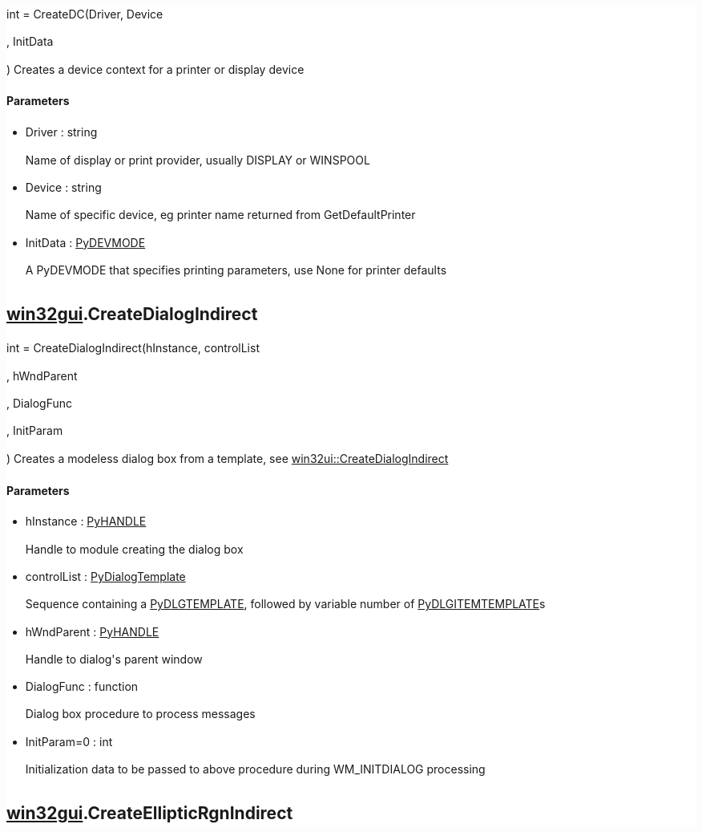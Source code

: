 int = CreateDC\(Driver, Device

, InitData

\)
Creates a device context for a printer or display device

#### Parameters

  - Driver : string

    Name of display or print provider, usually DISPLAY or WINSPOOL

  - Device : string

    Name of specific device, eg printer name returned from GetDefaultPrinter

  - InitData : [PyDEVMODE](PyDEVMODE.md)

    A PyDEVMODE that specifies printing parameters, use None for printer defaults


## [win32gui](win32gui.md#win32gui)\.CreateDialogIndirect

int = CreateDialogIndirect\(hInstance, controlList

, hWndParent

, DialogFunc

, InitParam

\)
Creates a modeless dialog box from a template, see [win32ui::CreateDialogIndirect](win32ui.md#win32uicreatedialogindirect)

#### Parameters

  - hInstance : [PyHANDLE](PyHANDLE.md)

    Handle to module creating the dialog box

  - controlList : [PyDialogTemplate](PyDialogTemplate.md)

    Sequence containing a [PyDLGTEMPLATE](PyDLGTEMPLATE.md), followed by variable number of [PyDLGITEMTEMPLATE](PyDLGITEMTEMPLATE.md)s

  - hWndParent : [PyHANDLE](PyHANDLE.md)

    Handle to dialog's parent window

  - DialogFunc : function

    Dialog box procedure to process messages

  - InitParam=0 : int

    Initialization data to be passed to above procedure during WM\_INITDIALOG processing


## [win32gui](win32gui.md#win32gui)\.CreateEllipticRgnIndirect
